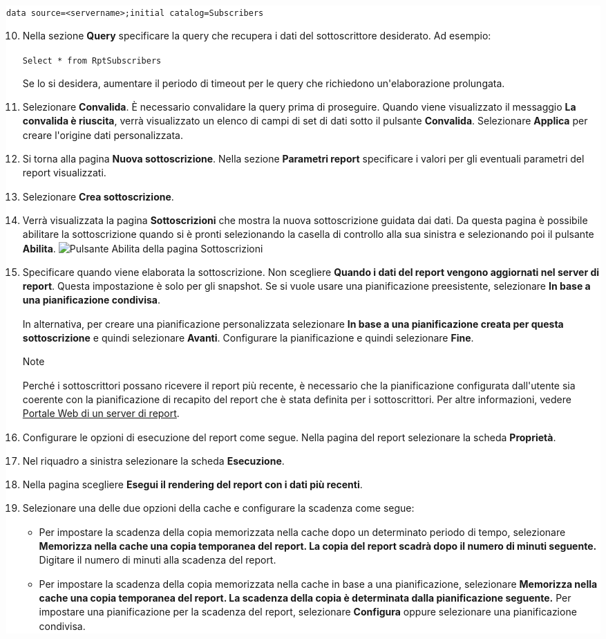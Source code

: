    ```T-SQL
   data source=<servername>;initial catalog=Subscribers  
   ```
  
10. Nella sezione **Query** specificare la query che recupera i dati del sottoscrittore desiderato.  Ad esempio:  
  
    ```T-SQL  
    Select * from RptSubscribers  
    ```
  
    Se lo si desidera, aumentare il periodo di timeout per le query che richiedono un'elaborazione prolungata.  
  
11. Selezionare **Convalida**. È necessario convalidare la query prima di proseguire. Quando viene visualizzato il messaggio **La convalida è riuscita**, verrà visualizzato un elenco di campi di set di dati sotto il pulsante **Convalida**. Selezionare **Applica** per creare l'origine dati personalizzata.  
  
12. Si torna alla pagina **Nuova sottoscrizione**.  Nella sezione **Parametri report** specificare i valori per gli eventuali parametri del report visualizzati.  

13. Selezionare **Crea sottoscrizione**.  
  
14. Verrà visualizzata la pagina **Sottoscrizioni** che mostra la nuova sottoscrizione guidata dai dati. Da questa pagina è possibile abilitare la sottoscrizione quando si è pronti selezionando la casella di controllo alla sua sinistra e selezionando poi il pulsante **Abilita**. ![Pulsante Abilita della pagina Sottoscrizioni](../../reporting-services/report-server/media/preload-the-cache/subscriptions-page-enable-button.png "Pulsante Abilita nella pagina Sottoscrizioni")

15. Specificare quando viene elaborata la sottoscrizione. Non scegliere **Quando i dati del report vengono aggiornati nel server di report**. Questa impostazione è solo per gli snapshot. Se si vuole usare una pianificazione preesistente, selezionare **In base a una pianificazione condivisa**.  
  
     In alternativa, per creare una pianificazione personalizzata selezionare **In base a una pianificazione creata per questa sottoscrizione** e quindi selezionare **Avanti**. Configurare la pianificazione e quindi selezionare **Fine**.  
  
    > [!NOTE]  
    > Perché i sottoscrittori possano ricevere il report più recente, è necessario che la pianificazione configurata dall'utente sia coerente con la pianificazione di recapito del report che è stata definita per i sottoscrittori. Per altre informazioni, vedere [Portale Web di un server di report](../../reporting-services/web-portal-ssrs-native-mode.md  "Portale Web di un server di report").  
  
16. Configurare le opzioni di esecuzione del report come segue. Nella pagina del report selezionare la scheda **Proprietà**.  
  
17. Nel riquadro a sinistra selezionare la scheda **Esecuzione**.  
  
18. Nella pagina scegliere **Esegui il rendering del report con i dati più recenti**.  
  
19. Selezionare una delle due opzioni della cache e configurare la scadenza come segue:  
  
    - Per impostare la scadenza della copia memorizzata nella cache dopo un determinato periodo di tempo, selezionare **Memorizza nella cache una copia temporanea del report. La copia del report scadrà dopo il numero di minuti seguente.** Digitare il numero di minuti alla scadenza del report.  
  
    - Per impostare la scadenza della copia memorizzata nella cache in base a una pianificazione, selezionare **Memorizza nella cache una copia temporanea del report. La scadenza della copia è determinata dalla pianificazione seguente.** Per impostare una pianificazione per la scadenza del report, selezionare **Configura** oppure selezionare una pianificazione condivisa.  
  